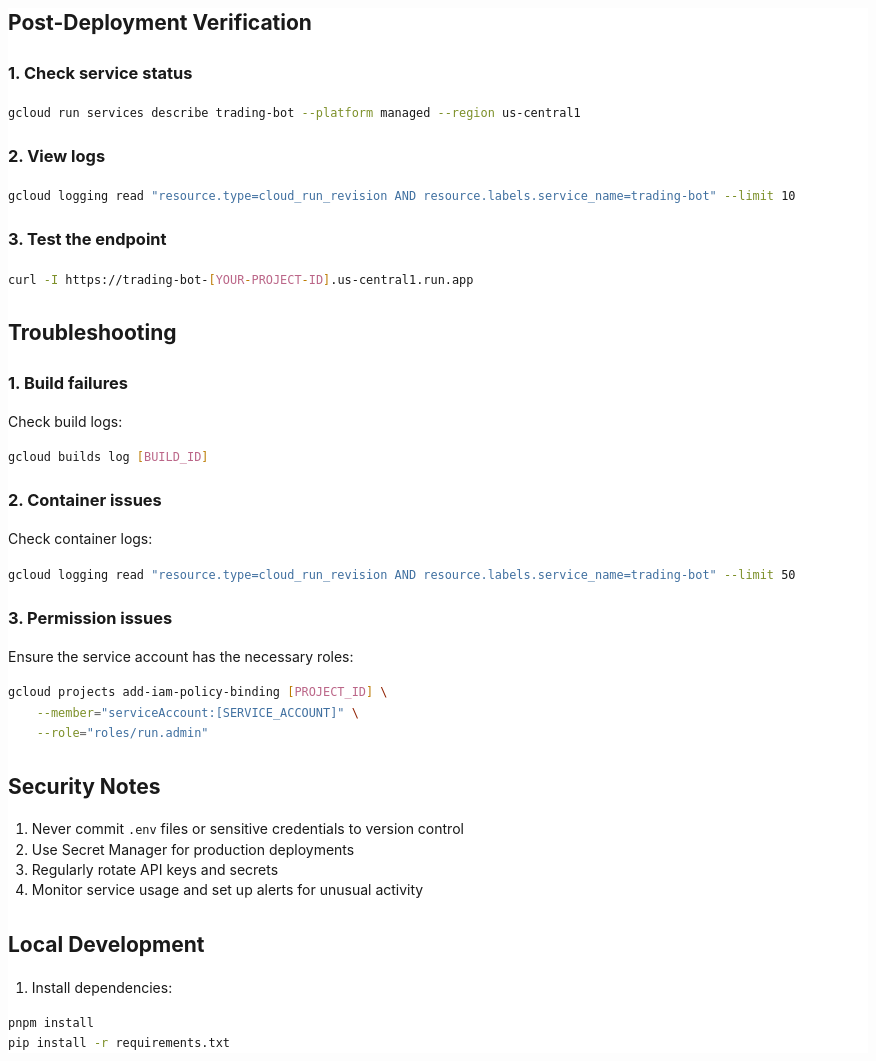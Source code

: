 ## Post-Deployment Verification

### 1. Check service status
```bash
gcloud run services describe trading-bot --platform managed --region us-central1
```

### 2. View logs
```bash
gcloud logging read "resource.type=cloud_run_revision AND resource.labels.service_name=trading-bot" --limit 10
```

### 3. Test the endpoint
```bash
curl -I https://trading-bot-[YOUR-PROJECT-ID].us-central1.run.app
```

## Troubleshooting

### 1. Build failures
Check build logs:
```bash
gcloud builds log [BUILD_ID]
```

### 2. Container issues
Check container logs:
```bash
gcloud logging read "resource.type=cloud_run_revision AND resource.labels.service_name=trading-bot" --limit 50
```

### 3. Permission issues
Ensure the service account has the necessary roles:
```bash
gcloud projects add-iam-policy-binding [PROJECT_ID] \
    --member="serviceAccount:[SERVICE_ACCOUNT]" \
    --role="roles/run.admin"
```

## Security Notes
1. Never commit `.env` files or sensitive credentials to version control
2. Use Secret Manager for production deployments
3. Regularly rotate API keys and secrets
4. Monitor service usage and set up alerts for unusual activity

## Local Development
1. Install dependencies:
```bash
pnpm install
pip install -r requirements.txt
```
